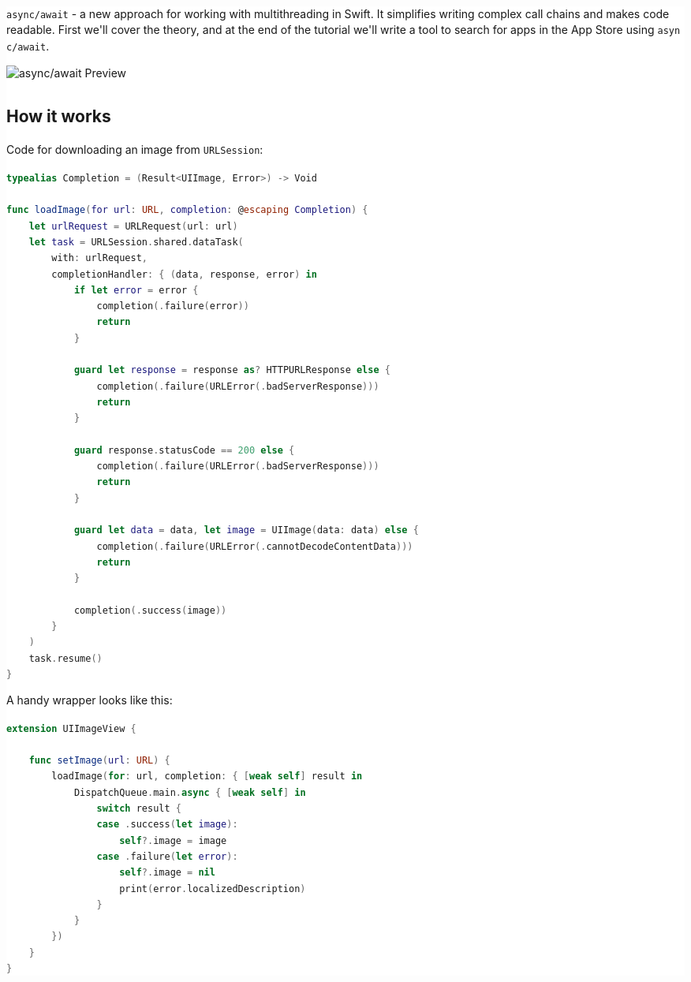 `async/await` - a new approach for working with multithreading in Swift. It simplifies writing complex call chains and makes code readable. First we'll cover the theory, and at the end of the tutorial we'll write a tool to search for apps in the App Store using `async/await`.

![async/await Preview](https://cdn.sparrowcode.io/tutorials/async-await/preview.png)

## How it works

Code for downloading an image from `URLSession`:

```swift
typealias Completion = (Result<UIImage, Error>) -> Void

func loadImage(for url: URL, completion: @escaping Completion) {
    let urlRequest = URLRequest(url: url)
    let task = URLSession.shared.dataTask(
        with: urlRequest,
        completionHandler: { (data, response, error) in
            if let error = error {
                completion(.failure(error))
                return
            }

            guard let response = response as? HTTPURLResponse else {
                completion(.failure(URLError(.badServerResponse)))
                return
            }

            guard response.statusCode == 200 else {
                completion(.failure(URLError(.badServerResponse)))
                return
            }

            guard let data = data, let image = UIImage(data: data) else {
                completion(.failure(URLError(.cannotDecodeContentData)))
                return
            }

            completion(.success(image))
        }
    )
    task.resume()
}
```

A handy wrapper looks like this:

```swift
extension UIImageView {

    func setImage(url: URL) {
        loadImage(for: url, completion: { [weak self] result in
            DispatchQueue.main.async { [weak self] in
                switch result {
                case .success(let image):
                    self?.image = image
                case .failure(let error):
                    self?.image = nil
                    print(error.localizedDescription)
                }
            }
        })
    }
}
```
